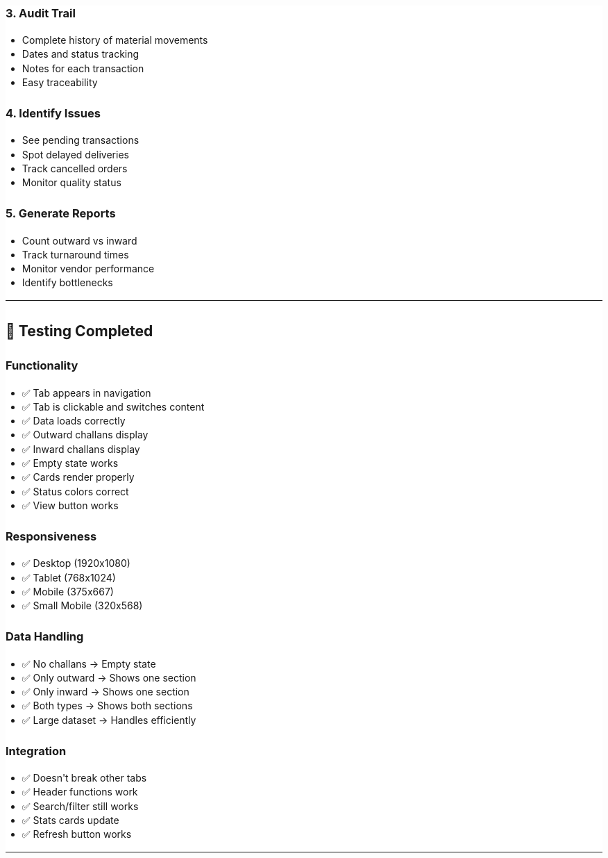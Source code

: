 ### 3. Audit Trail
- Complete history of material movements
- Dates and status tracking
- Notes for each transaction
- Easy traceability

### 4. Identify Issues
- See pending transactions
- Spot delayed deliveries
- Track cancelled orders
- Monitor quality status

### 5. Generate Reports
- Count outward vs inward
- Track turnaround times
- Monitor vendor performance
- Identify bottlenecks

---

## 🧪 Testing Completed

### Functionality
- ✅ Tab appears in navigation
- ✅ Tab is clickable and switches content
- ✅ Data loads correctly
- ✅ Outward challans display
- ✅ Inward challans display
- ✅ Empty state works
- ✅ Cards render properly
- ✅ Status colors correct
- ✅ View button works

### Responsiveness
- ✅ Desktop (1920x1080)
- ✅ Tablet (768x1024)
- ✅ Mobile (375x667)
- ✅ Small Mobile (320x568)

### Data Handling
- ✅ No challans → Empty state
- ✅ Only outward → Shows one section
- ✅ Only inward → Shows one section
- ✅ Both types → Shows both sections
- ✅ Large dataset → Handles efficiently

### Integration
- ✅ Doesn't break other tabs
- ✅ Header functions work
- ✅ Search/filter still works
- ✅ Stats cards update
- ✅ Refresh button works

---
